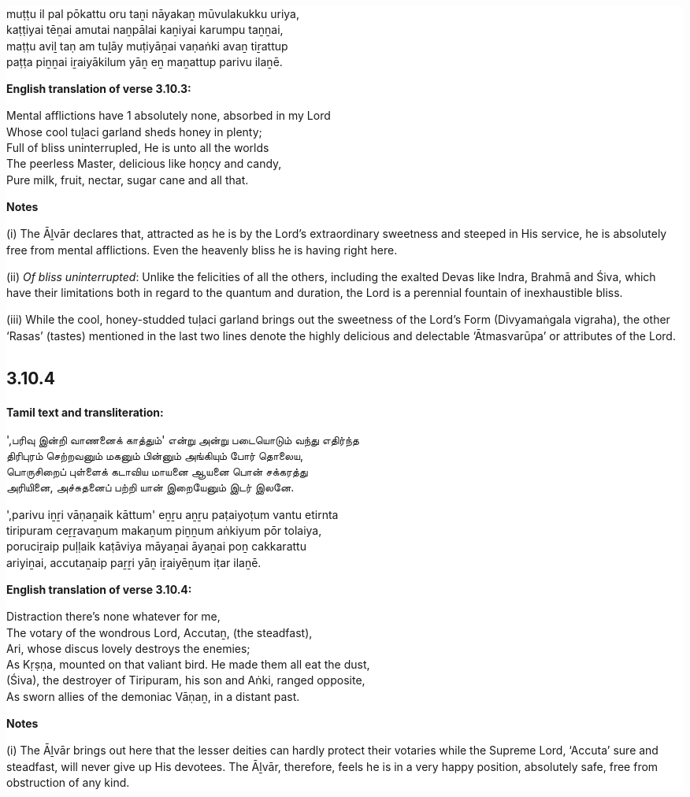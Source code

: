 muṭṭu il pal pōkattu oru taṉi nāyakaṉ mūvulakukku uriya,  
kaṭṭiyai tēṉai amutai naṉpālai kaṉiyai karumpu taṉṉai,  
maṭṭu aviḻ taṇ am tuḻāy muṭiyāṉai vaṇaṅki avaṉ tiṟattup  
paṭṭa piṉṉai iṟaiyākilum yāṉ eṉ maṉattup parivu ilaṉē.

**English translation of verse 3.10.3:**

Mental afflictions have 1 absolutely none, absorbed in my Lord  
Whose cool tuḻaci garland sheds honey in plenty;  
Full of bliss uninterrupled, He is unto all the worlds  
The peerless Master, delicious like hoṇcy and candy,  
Pure milk, fruit, nectar, sugar cane and all that.

**Notes**

\(i\) The Āḻvār declares that, attracted as he is by the Lord’s extraordinary sweetness and steeped in His service, he is absolutely free from mental afflictions. Even the heavenly bliss he is having right here.

\(ii\) *Of bliss uninterrupted*: Unlike the felicities of all the others, including the exalted Devas like Indra, Brahmā and Śiva, which have their limitations both in regard to the quantum and duration, the Lord is a perennial fountain of inexhaustible bliss.

\(iii\) While the cool, honey-studded tuḷaci garland brings out the sweetness of the Lord’s Form (Divyamaṅgala vigraha), the other ‘Rasas’ (tastes) mentioned in the last two lines denote the highly delicious and delectable ‘Ātmasvarūpa’ or attributes of the Lord.




## 3.10.4
**Tamil text and transliteration:**

',பரிவு இன்றி வாணனைக் காத்தும்' என்று அன்று படையொடும் வந்து எதிர்ந்த  
திரிபுரம் செற்றவனும் மகனும் பின்னும் அங்கியும் போர் தொலைய,  
பொருசிறைப் புள்ளைக் கடாவிய மாயனை ஆயனை பொன் சக்கரத்து  
அரியினை, அச்சுதனைப் பற்றி யான் இறையேனும் இடர் இலனே.

',parivu iṉṟi vāṇaṉaik kāttum' eṉṟu aṉṟu paṭaiyoṭum vantu etirnta  
tiripuram ceṟṟavaṉum makaṉum piṉṉum aṅkiyum pōr tolaiya,  
poruciṟaip puḷḷaik kaṭāviya māyaṉai āyaṉai poṉ cakkarattu  
ariyiṉai, accutaṉaip paṟṟi yāṉ iṟaiyēṉum iṭar ilaṉē.

**English translation of verse 3.10.4:**

Distraction there’s none whatever for me,  
The votary of the wondrous Lord, Accutaṉ, (the steadfast),  
Ari, whose discus lovely destroys the enemies;  
As Kṛṣṇa, mounted on that valiant bird. He made them all eat the dust,  
(Śiva), the destroyer of Tiripuram, his son and Aṅki, ranged opposite,  
As sworn allies of the demoniac Vāṇaṉ, in a distant past.

**Notes**

\(i\) The Āḻvār brings out here that the lesser deities can hardly protect their votaries while the Supreme Lord, ‘Accuta’ sure and steadfast, will never give up His devotees. The Āḻvār, therefore, feels he is in a very happy position, absolutely safe, free from obstruction of any kind.
